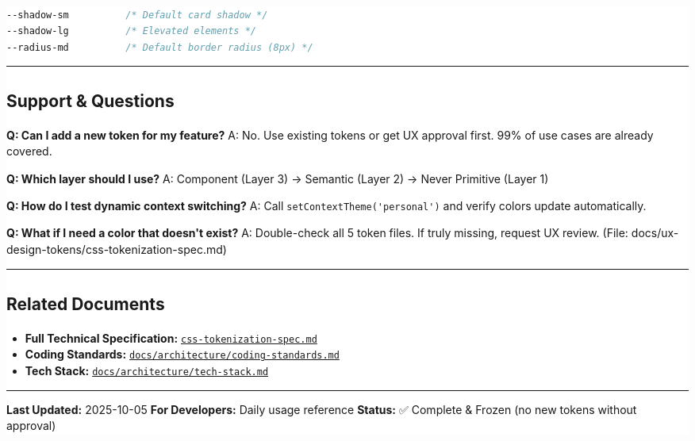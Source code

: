 ```css
--shadow-sm          /* Default card shadow */
--shadow-lg          /* Elevated elements */
--radius-md          /* Default border radius (8px) */
```

---

## Support & Questions

**Q: Can I add a new token for my feature?**
A: No. Use existing tokens or get UX approval first. 99% of use cases are already covered.

**Q: Which layer should I use?**
A: Component (Layer 3) → Semantic (Layer 2) → Never Primitive (Layer 1)

**Q: How do I test dynamic context switching?**
A: Call `setContextTheme('personal')` and verify colors update automatically.

**Q: What if I need a color that doesn't exist?**
A: Double-check all 5 token files. If truly missing, request UX review. (File: docs/ux-design-tokens/css-tokenization-spec.md)

---

## Related Documents

- **Full Technical Specification:** [`css-tokenization-spec.md`](./css-tokenization-spec.md)
- **Coding Standards:** [`docs/architecture/coding-standards.md`](../architecture/coding-standards.md)
- **Tech Stack:** [`docs/architecture/tech-stack.md`](../architecture/tech-stack.md)

---

**Last Updated:** 2025-10-05
**For Developers:** Daily usage reference
**Status:** ✅ Complete & Frozen (no new tokens without approval)
